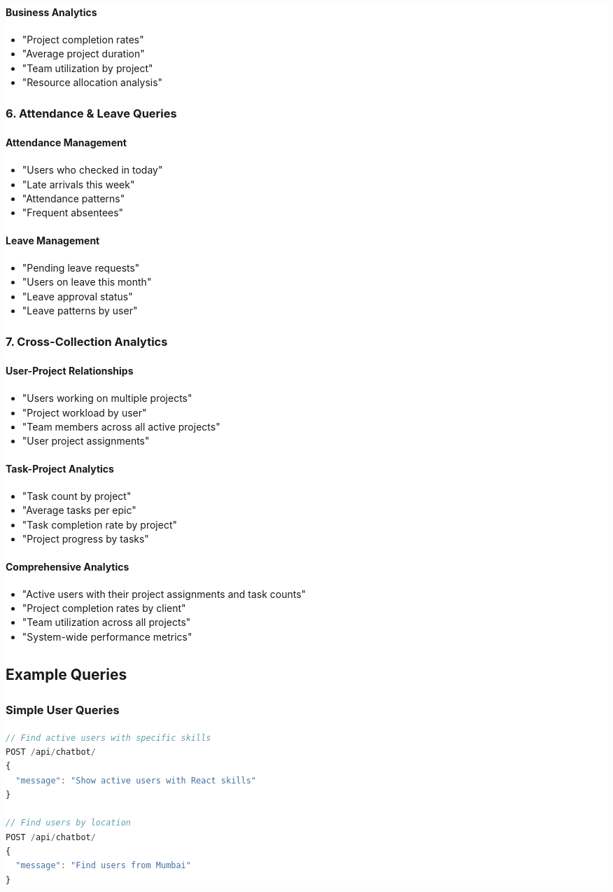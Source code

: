 #### Business Analytics
- "Project completion rates"
- "Average project duration"
- "Team utilization by project"
- "Resource allocation analysis"

### 6. Attendance & Leave Queries

#### Attendance Management
- "Users who checked in today"
- "Late arrivals this week"
- "Attendance patterns"
- "Frequent absentees"

#### Leave Management
- "Pending leave requests"
- "Users on leave this month"
- "Leave approval status"
- "Leave patterns by user"

### 7. Cross-Collection Analytics

#### User-Project Relationships
- "Users working on multiple projects"
- "Project workload by user"
- "Team members across all active projects"
- "User project assignments"

#### Task-Project Analytics
- "Task count by project"
- "Average tasks per epic"
- "Task completion rate by project"
- "Project progress by tasks"

#### Comprehensive Analytics
- "Active users with their project assignments and task counts"
- "Project completion rates by client"
- "Team utilization across all projects"
- "System-wide performance metrics"

## Example Queries

### Simple User Queries
```javascript
// Find active users with specific skills
POST /api/chatbot/
{
  "message": "Show active users with React skills"
}

// Find users by location
POST /api/chatbot/
{
  "message": "Find users from Mumbai"
}
```
